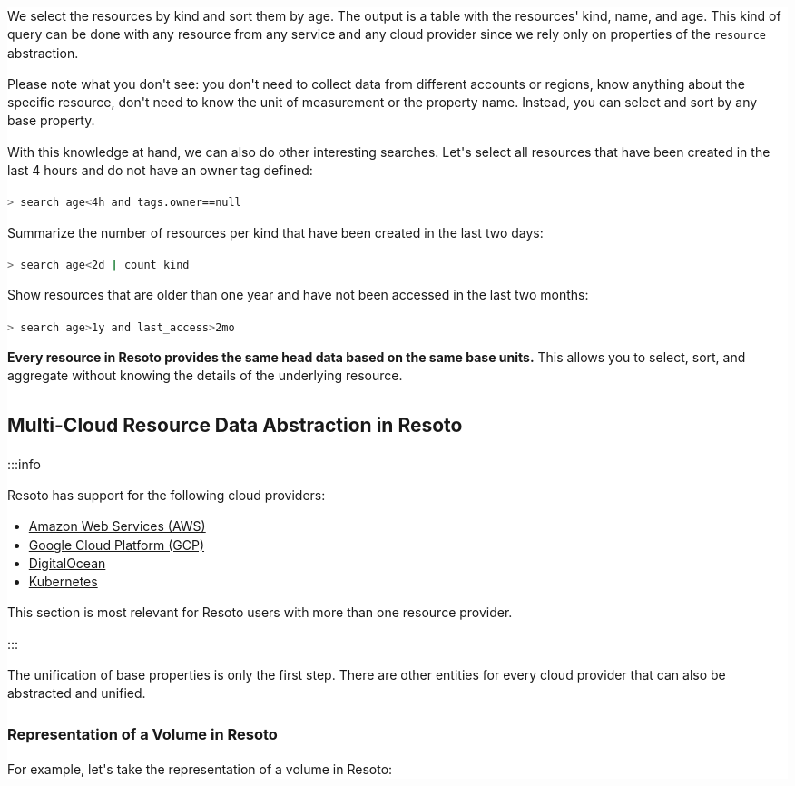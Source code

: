 We select the resources by kind and sort them by age. The output is a table with the resources' kind, name, and age. This kind of query can be done with any resource from any service and any cloud provider since we rely only on properties of the `resource` abstraction.

Please note what you don't see: you don't need to collect data from different accounts or regions, know anything about the specific resource, don't need to know the unit of measurement or the property name. Instead, you can select and sort by any base property.

With this knowledge at hand, we can also do other interesting searches. Let's select all resources that have been created in the last 4 hours and do not have an owner tag defined:

```bash
> search age<4h and tags.owner==null
```

Summarize the number of resources per kind that have been created in the last two days:

```bash
> search age<2d | count kind
```

Show resources that are older than one year and have not been accessed in the last two months:

```bash
> search age>1y and last_access>2mo
```

**Every resource in Resoto provides the same head data based on the same base units.** This allows you to select, sort, and aggregate without knowing the details of the underlying resource.

## Multi-Cloud Resource Data Abstraction in Resoto

:::info

Resoto has support for the following cloud providers:

- [Amazon Web Services (AWS)](/docs/how-to-guides/data-sources/collect-aws-resource-data)
- [Google Cloud Platform (GCP)](/docs/how-to-guides/data-sources/collect-google-cloud-resource-data)
- [DigitalOcean](/docs/how-to-guides/data-sources/collect-digitalocean-resource-data)
- [Kubernetes](/docs/how-to-guides/data-sources/collect-kubernetes-resource-data)

This section is most relevant for Resoto users with more than one resource provider.

:::

The unification of base properties is only the first step. There are other entities for every cloud provider that can also be abstracted and unified.

### Representation of a Volume in Resoto

For example, let's take the representation of a volume in Resoto:
